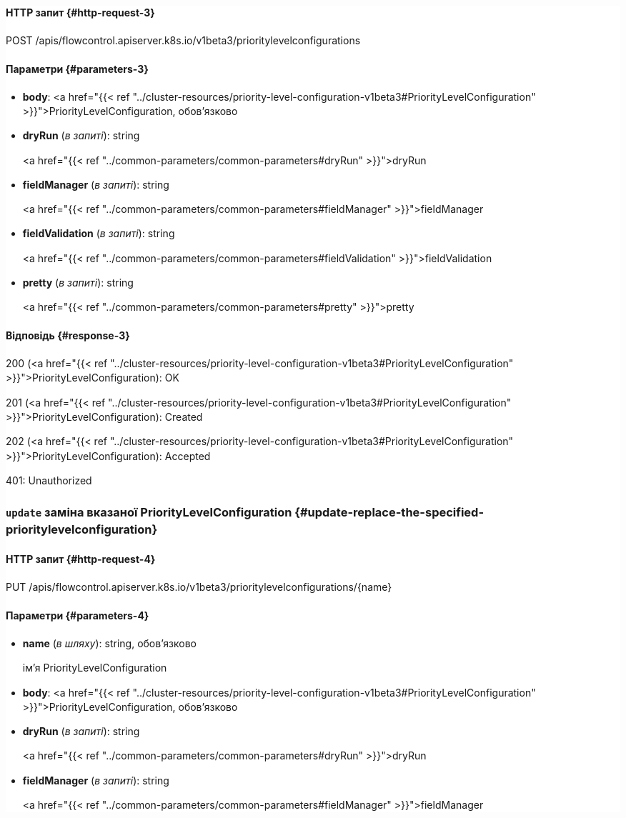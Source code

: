 #### HTTP запит {#http-request-3}

POST /apis/flowcontrol.apiserver.k8s.io/v1beta3/prioritylevelconfigurations

#### Параметри {#parameters-3}

- **body**: <a href="{{< ref "../cluster-resources/priority-level-configuration-v1beta3#PriorityLevelConfiguration" >}}">PriorityLevelConfiguration</a>, обовʼязково

- **dryRun** (*в запиті*): string

  <a href="{{< ref "../common-parameters/common-parameters#dryRun" >}}">dryRun</a>

- **fieldManager** (*в запиті*): string

  <a href="{{< ref "../common-parameters/common-parameters#fieldManager" >}}">fieldManager</a>

- **fieldValidation** (*в запиті*): string

  <a href="{{< ref "../common-parameters/common-parameters#fieldValidation" >}}">fieldValidation</a>

- **pretty** (*в запиті*): string

  <a href="{{< ref "../common-parameters/common-parameters#pretty" >}}">pretty</a>

#### Відповідь {#response-3}

200 (<a href="{{< ref "../cluster-resources/priority-level-configuration-v1beta3#PriorityLevelConfiguration" >}}">PriorityLevelConfiguration</a>): OK

201 (<a href="{{< ref "../cluster-resources/priority-level-configuration-v1beta3#PriorityLevelConfiguration" >}}">PriorityLevelConfiguration</a>): Created

202 (<a href="{{< ref "../cluster-resources/priority-level-configuration-v1beta3#PriorityLevelConfiguration" >}}">PriorityLevelConfiguration</a>): Accepted

401: Unauthorized

### `update` заміна вказаної PriorityLevelConfiguration {#update-replace-the-specified-prioritylevelconfiguration}

#### HTTP запит {#http-request-4}

PUT /apis/flowcontrol.apiserver.k8s.io/v1beta3/prioritylevelconfigurations/{name}

#### Параметри {#parameters-4}

- **name** (*в шляху*): string, обовʼязково

  імʼя PriorityLevelConfiguration

- **body**: <a href="{{< ref "../cluster-resources/priority-level-configuration-v1beta3#PriorityLevelConfiguration" >}}">PriorityLevelConfiguration</a>, обовʼязково

- **dryRun** (*в запиті*): string

  <a href="{{< ref "../common-parameters/common-parameters#dryRun" >}}">dryRun</a>

- **fieldManager** (*в запиті*): string

  <a href="{{< ref "../common-parameters/common-parameters#fieldManager" >}}">fieldManager</a>
